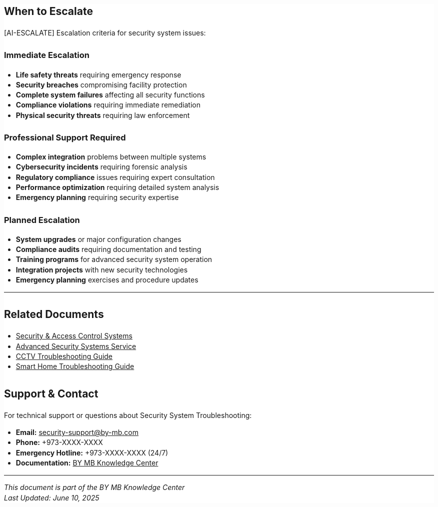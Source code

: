 ## When to Escalate

[AI-ESCALATE] Escalation criteria for security system issues:

### Immediate Escalation
- **Life safety threats** requiring emergency response
- **Security breaches** compromising facility protection
- **Complete system failures** affecting all security functions
- **Compliance violations** requiring immediate remediation
- **Physical security threats** requiring law enforcement

### Professional Support Required
- **Complex integration** problems between multiple systems
- **Cybersecurity incidents** requiring forensic analysis
- **Regulatory compliance** issues requiring expert consultation
- **Performance optimization** requiring detailed system analysis
- **Emergency planning** requiring security expertise

### Planned Escalation
- **System upgrades** or major configuration changes
- **Compliance audits** requiring documentation and testing
- **Training programs** for advanced security system operation
- **Integration projects** with new security technologies
- **Emergency planning** exercises and procedure updates

---

## Related Documents
- [Security & Access Control Systems](../Products/Security_Access_Control_Systems_v1.0_20250610.md)
- [Advanced Security Systems Service](../Services/Advanced_Security_Systems_v1.0.md)
- [CCTV Troubleshooting Guide](../Technical_Documentation/CCTV_Troubleshooting_Guide_v1.0_20250610.md)
- [Smart Home Troubleshooting Guide](../Technical_Documentation/Smart_Home_Troubleshooting_Guide_v1.0_20250610.md)

## Support & Contact
For technical support or questions about Security System Troubleshooting:
- **Email:** security-support@by-mb.com
- **Phone:** +973-XXXX-XXXX
- **Emergency Hotline:** +973-XXXX-XXXX (24/7)
- **Documentation:** [BY MB Knowledge Center](../index.md)

---

*This document is part of the BY MB Knowledge Center*  
*Last Updated: June 10, 2025*